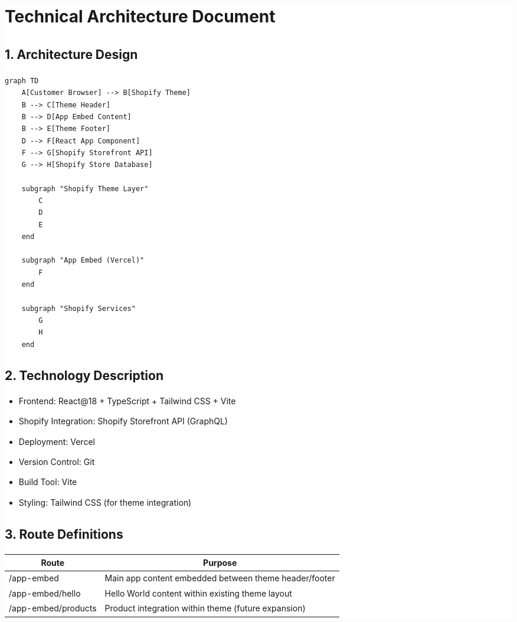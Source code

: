 # Technical Architecture Document

## 1. Architecture Design

```mermaid
graph TD
    A[Customer Browser] --> B[Shopify Theme]
    B --> C[Theme Header]
    B --> D[App Embed Content]
    B --> E[Theme Footer]
    D --> F[React App Component]
    F --> G[Shopify Storefront API]
    G --> H[Shopify Store Database]
    
    subgraph "Shopify Theme Layer"
        C
        D
        E
    end
    
    subgraph "App Embed (Vercel)"
        F
    end
    
    subgraph "Shopify Services"
        G
        H
    end
```

## 2. Technology Description

* Frontend: React\@18 + TypeScript + Tailwind CSS + Vite

* Shopify Integration: Shopify Storefront API (GraphQL)

* Deployment: Vercel

* Version Control: Git

* Build Tool: Vite

* Styling: Tailwind CSS (for theme integration)

## 3. Route Definitions

| Route            | Purpose                                                  |
| ---------------- | -------------------------------------------------------- |
| /app-embed       | Main app content embedded between theme header/footer   |
| /app-embed/hello | Hello World content within existing theme layout        |
| /app-embed/products | Product integration within theme (future expansion)   |
